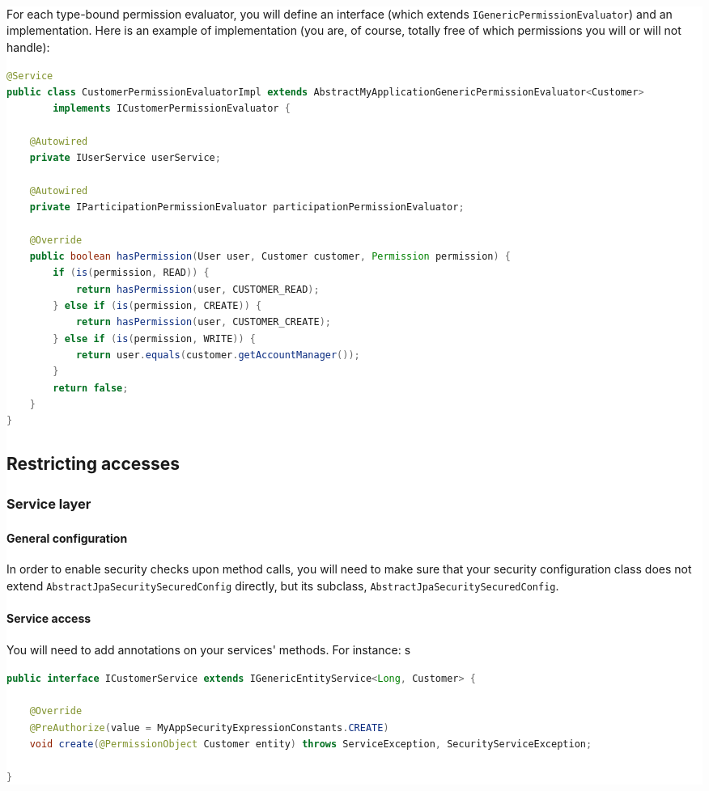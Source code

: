 For each type-bound permission evaluator, you will define an interface (which extends `IGenericPermissionEvaluator`) and an implementation. Here is an example of implementation (you are, of course, totally free of which permissions you will or will not handle):

```java
@Service
public class CustomerPermissionEvaluatorImpl extends AbstractMyApplicationGenericPermissionEvaluator<Customer>
		implements ICustomerPermissionEvaluator {

	@Autowired
	private IUserService userService;

	@Autowired
	private IParticipationPermissionEvaluator participationPermissionEvaluator;

	@Override
	public boolean hasPermission(User user, Customer customer, Permission permission) {
		if (is(permission, READ)) {
			return hasPermission(user, CUSTOMER_READ);
		} else if (is(permission, CREATE)) {
			return hasPermission(user, CUSTOMER_CREATE);
		} else if (is(permission, WRITE)) {
			return user.equals(customer.getAccountManager());
		}
		return false;
	}
}
```

## Restricting accesses

### Service layer

#### General configuration

In order to enable security checks upon method calls, you will need to make sure that your security configuration class does not extend `AbstractJpaSecuritySecuredConfig` directly, but its subclass, `AbstractJpaSecuritySecuredConfig`.

#### Service access

You will need to add annotations on your services' methods. For instance:
s
```java
public interface ICustomerService extends IGenericEntityService<Long, Customer> {

	@Override
	@PreAuthorize(value = MyAppSecurityExpressionConstants.CREATE)
	void create(@PermissionObject Customer entity) throws ServiceException, SecurityServiceException;

}
```
